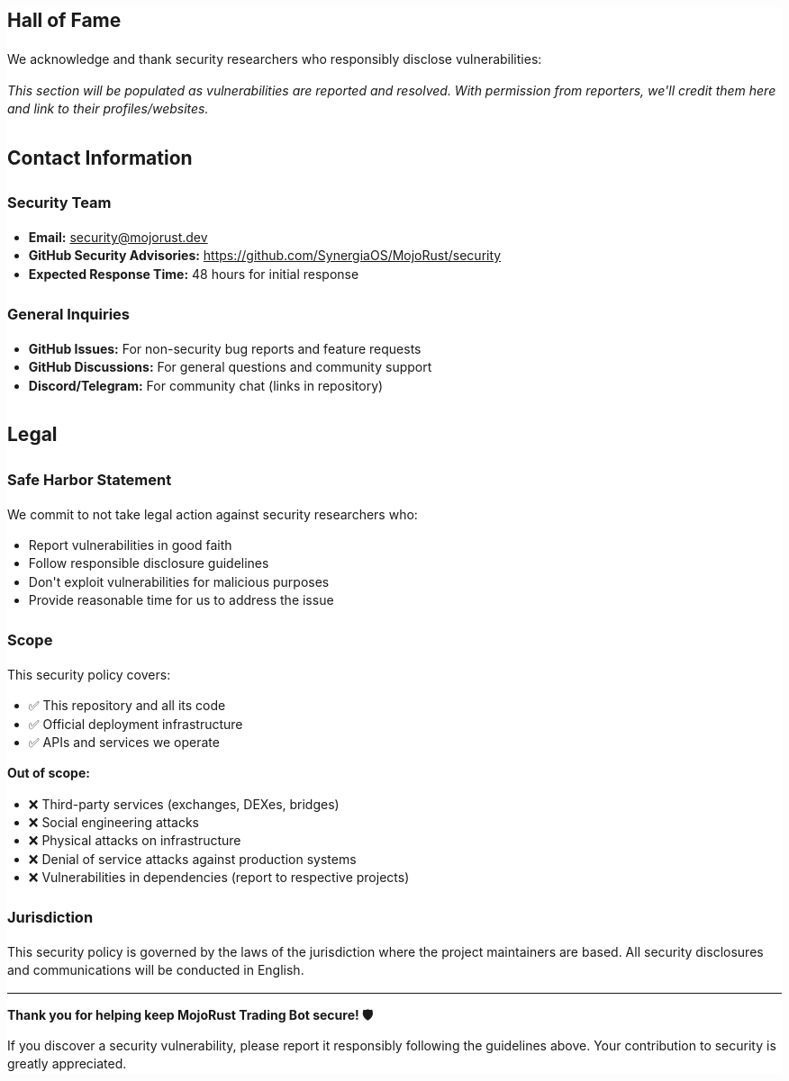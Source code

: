 ## Hall of Fame

We acknowledge and thank security researchers who responsibly disclose vulnerabilities:

*This section will be populated as vulnerabilities are reported and resolved. With permission from reporters, we'll credit them here and link to their profiles/websites.*

## Contact Information

### Security Team

- **Email:** security@mojorust.dev
- **GitHub Security Advisories:** https://github.com/SynergiaOS/MojoRust/security
- **Expected Response Time:** 48 hours for initial response

### General Inquiries

- **GitHub Issues:** For non-security bug reports and feature requests
- **GitHub Discussions:** For general questions and community support
- **Discord/Telegram:** For community chat (links in repository)

## Legal

### Safe Harbor Statement

We commit to not take legal action against security researchers who:

- Report vulnerabilities in good faith
- Follow responsible disclosure guidelines
- Don't exploit vulnerabilities for malicious purposes
- Provide reasonable time for us to address the issue

### Scope

This security policy covers:

- ✅ This repository and all its code
- ✅ Official deployment infrastructure
- ✅ APIs and services we operate

**Out of scope:**

- ❌ Third-party services (exchanges, DEXes, bridges)
- ❌ Social engineering attacks
- ❌ Physical attacks on infrastructure
- ❌ Denial of service attacks against production systems
- ❌ Vulnerabilities in dependencies (report to respective projects)

### Jurisdiction

This security policy is governed by the laws of the jurisdiction where the project maintainers are based. All security disclosures and communications will be conducted in English.

---

**Thank you for helping keep MojoRust Trading Bot secure! 🛡️**

If you discover a security vulnerability, please report it responsibly following the guidelines above. Your contribution to security is greatly appreciated.